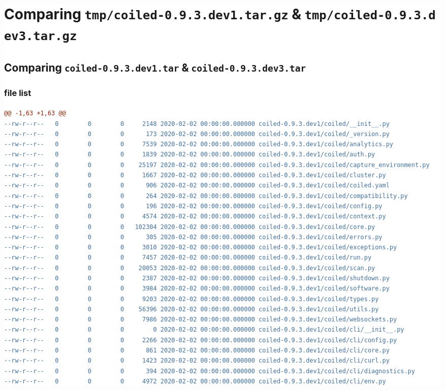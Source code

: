 # Comparing `tmp/coiled-0.9.3.dev1.tar.gz` & `tmp/coiled-0.9.3.dev3.tar.gz`

## Comparing `coiled-0.9.3.dev1.tar` & `coiled-0.9.3.dev3.tar`

### file list

```diff
@@ -1,63 +1,63 @@
--rw-r--r--   0        0        0     2148 2020-02-02 00:00:00.000000 coiled-0.9.3.dev1/coiled/__init__.py
--rw-r--r--   0        0        0      173 2020-02-02 00:00:00.000000 coiled-0.9.3.dev1/coiled/_version.py
--rw-r--r--   0        0        0     7539 2020-02-02 00:00:00.000000 coiled-0.9.3.dev1/coiled/analytics.py
--rw-r--r--   0        0        0     1839 2020-02-02 00:00:00.000000 coiled-0.9.3.dev1/coiled/auth.py
--rw-r--r--   0        0        0    25197 2020-02-02 00:00:00.000000 coiled-0.9.3.dev1/coiled/capture_environment.py
--rw-r--r--   0        0        0     1667 2020-02-02 00:00:00.000000 coiled-0.9.3.dev1/coiled/cluster.py
--rw-r--r--   0        0        0      906 2020-02-02 00:00:00.000000 coiled-0.9.3.dev1/coiled/coiled.yaml
--rw-r--r--   0        0        0      264 2020-02-02 00:00:00.000000 coiled-0.9.3.dev1/coiled/compatibility.py
--rw-r--r--   0        0        0      196 2020-02-02 00:00:00.000000 coiled-0.9.3.dev1/coiled/config.py
--rw-r--r--   0        0        0     4574 2020-02-02 00:00:00.000000 coiled-0.9.3.dev1/coiled/context.py
--rw-r--r--   0        0        0   102304 2020-02-02 00:00:00.000000 coiled-0.9.3.dev1/coiled/core.py
--rw-r--r--   0        0        0      305 2020-02-02 00:00:00.000000 coiled-0.9.3.dev1/coiled/errors.py
--rw-r--r--   0        0        0     3010 2020-02-02 00:00:00.000000 coiled-0.9.3.dev1/coiled/exceptions.py
--rw-r--r--   0        0        0     7457 2020-02-02 00:00:00.000000 coiled-0.9.3.dev1/coiled/run.py
--rw-r--r--   0        0        0    20053 2020-02-02 00:00:00.000000 coiled-0.9.3.dev1/coiled/scan.py
--rw-r--r--   0        0        0     2387 2020-02-02 00:00:00.000000 coiled-0.9.3.dev1/coiled/shutdown.py
--rw-r--r--   0        0        0     3984 2020-02-02 00:00:00.000000 coiled-0.9.3.dev1/coiled/software.py
--rw-r--r--   0        0        0     9203 2020-02-02 00:00:00.000000 coiled-0.9.3.dev1/coiled/types.py
--rw-r--r--   0        0        0    56396 2020-02-02 00:00:00.000000 coiled-0.9.3.dev1/coiled/utils.py
--rw-r--r--   0        0        0     7986 2020-02-02 00:00:00.000000 coiled-0.9.3.dev1/coiled/websockets.py
--rw-r--r--   0        0        0        0 2020-02-02 00:00:00.000000 coiled-0.9.3.dev1/coiled/cli/__init__.py
--rw-r--r--   0        0        0     2266 2020-02-02 00:00:00.000000 coiled-0.9.3.dev1/coiled/cli/config.py
--rw-r--r--   0        0        0      861 2020-02-02 00:00:00.000000 coiled-0.9.3.dev1/coiled/cli/core.py
--rw-r--r--   0        0        0     1423 2020-02-02 00:00:00.000000 coiled-0.9.3.dev1/coiled/cli/curl.py
--rw-r--r--   0        0        0      394 2020-02-02 00:00:00.000000 coiled-0.9.3.dev1/coiled/cli/diagnostics.py
--rw-r--r--   0        0        0     4972 2020-02-02 00:00:00.000000 coiled-0.9.3.dev1/coiled/cli/env.py
```